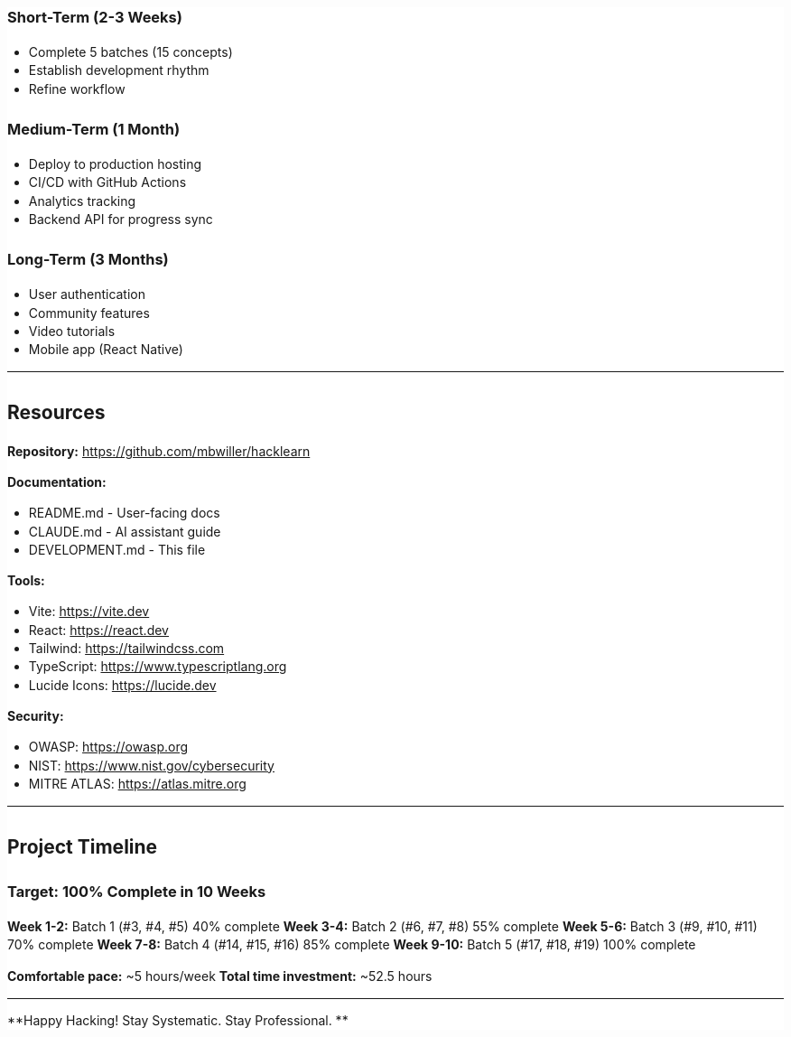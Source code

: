 ### Short-Term (2-3 Weeks)
- Complete 5 batches (15 concepts)
- Establish development rhythm
- Refine workflow

### Medium-Term (1 Month)
- Deploy to production hosting
- CI/CD with GitHub Actions
- Analytics tracking
- Backend API for progress sync

### Long-Term (3 Months)
- User authentication
- Community features
- Video tutorials
- Mobile app (React Native)

---

## Resources

**Repository:** https://github.com/mbwiller/hacklearn

**Documentation:**
- README.md - User-facing docs
- CLAUDE.md - AI assistant guide
- DEVELOPMENT.md - This file

**Tools:**
- Vite: https://vite.dev
- React: https://react.dev
- Tailwind: https://tailwindcss.com
- TypeScript: https://www.typescriptlang.org
- Lucide Icons: https://lucide.dev

**Security:**
- OWASP: https://owasp.org
- NIST: https://www.nist.gov/cybersecurity
- MITRE ATLAS: https://atlas.mitre.org

---

## Project Timeline

### Target: 100% Complete in 10 Weeks

**Week 1-2:** Batch 1 (#3, #4, #5) 40% complete
**Week 3-4:** Batch 2 (#6, #7, #8) 55% complete
**Week 5-6:** Batch 3 (#9, #10, #11) 70% complete
**Week 7-8:** Batch 4 (#14, #15, #16) 85% complete
**Week 9-10:** Batch 5 (#17, #18, #19) 100% complete

**Comfortable pace:** ~5 hours/week
**Total time investment:** ~52.5 hours

---

**Happy Hacking! Stay Systematic. Stay Professional. **
